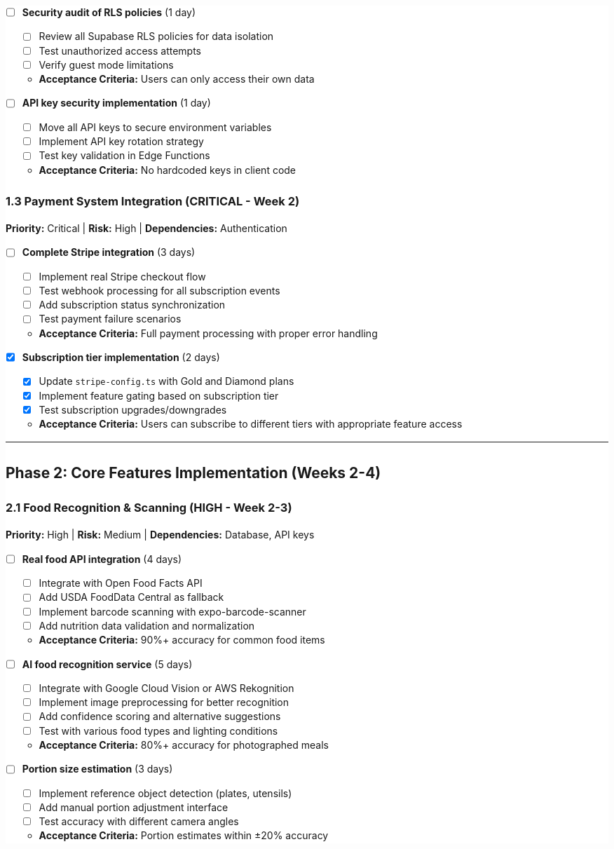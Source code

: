 - [ ] **Security audit of RLS policies** (1 day)
  - [ ] Review all Supabase RLS policies for data isolation
  - [ ] Test unauthorized access attempts
  - [ ] Verify guest mode limitations
  - **Acceptance Criteria:** Users can only access their own data

- [ ] **API key security implementation** (1 day)
  - [ ] Move all API keys to secure environment variables
  - [ ] Implement API key rotation strategy
  - [ ] Test key validation in Edge Functions
  - **Acceptance Criteria:** No hardcoded keys in client code

### 1.3 Payment System Integration (CRITICAL - Week 2)
**Priority:** Critical | **Risk:** High | **Dependencies:** Authentication

- [ ] **Complete Stripe integration** (3 days)
  - [ ] Implement real Stripe checkout flow
  - [ ] Test webhook processing for all subscription events
  - [ ] Add subscription status synchronization
  - [ ] Test payment failure scenarios
  - **Acceptance Criteria:** Full payment processing with proper error handling

- [x] **Subscription tier implementation** (2 days)
  - [x] Update `stripe-config.ts` with Gold and Diamond plans
  - [x] Implement feature gating based on subscription tier
  - [x] Test subscription upgrades/downgrades
  - **Acceptance Criteria:** Users can subscribe to different tiers with appropriate feature access

---

## Phase 2: Core Features Implementation (Weeks 2-4)

### 2.1 Food Recognition & Scanning (HIGH - Week 2-3)
**Priority:** High | **Risk:** Medium | **Dependencies:** Database, API keys

- [ ] **Real food API integration** (4 days)
  - [ ] Integrate with Open Food Facts API
  - [ ] Add USDA FoodData Central as fallback
  - [ ] Implement barcode scanning with expo-barcode-scanner
  - [ ] Add nutrition data validation and normalization
  - **Acceptance Criteria:** 90%+ accuracy for common food items

- [ ] **AI food recognition service** (5 days)
  - [ ] Integrate with Google Cloud Vision or AWS Rekognition
  - [ ] Implement image preprocessing for better recognition
  - [ ] Add confidence scoring and alternative suggestions
  - [ ] Test with various food types and lighting conditions
  - **Acceptance Criteria:** 80%+ accuracy for photographed meals

- [ ] **Portion size estimation** (3 days)
  - [ ] Implement reference object detection (plates, utensils)
  - [ ] Add manual portion adjustment interface
  - [ ] Test accuracy with different camera angles
  - **Acceptance Criteria:** Portion estimates within ±20% accuracy
